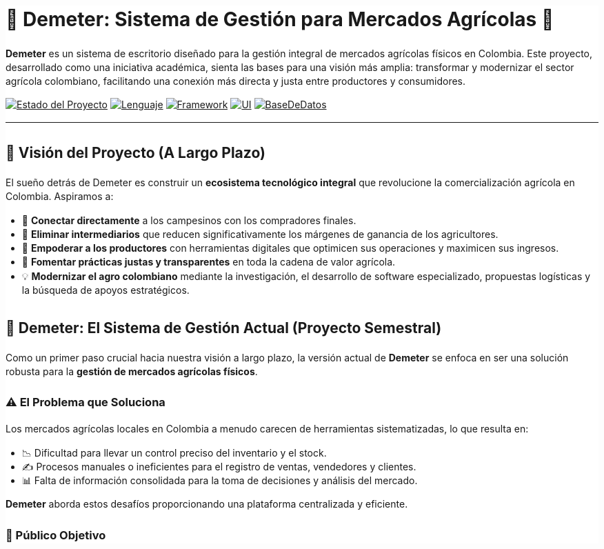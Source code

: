 # 🌱 Demeter: Sistema de Gestión para Mercados Agrícolas 🌾



**Demeter** es un sistema de escritorio diseñado para la gestión integral de mercados agrícolas físicos en Colombia. Este proyecto, desarrollado como una iniciativa académica, sienta las bases para una visión más amplia: transformar y modernizar el sector agrícola colombiano, facilitando una conexión más directa y justa entre productores y consumidores.

[![Estado del Proyecto](https://img.shields.io/badge/estado-en%20desarrollo-yellowgreen)](https://github.com/jeda-ca/demeter) [![Lenguaje](https://img.shields.io/badge/lenguaje-C%23-blueviolet)](https://docs.microsoft.com/en-us/dotnet/csharp/)
[![Framework](https://img.shields.io/badge/framework-.NET%20Framework-blue)](https://dotnet.microsoft.com/)
[![UI](https://img.shields.io/badge/UI-Windows%20Forms-orange)](https://docs.microsoft.com/en-us/dotnet/desktop/winforms/?view=netdesktop-6.0)
[![BaseDeDatos](https://img.shields.io/badge/base%20de%20datos-SQL%20Server-critical)](https://www.microsoft.com/es-es/sql-server)

---

## 🌟 Visión del Proyecto (A Largo Plazo)

El sueño detrás de Demeter es construir un **ecosistema tecnológico integral** que revolucione la comercialización agrícola en Colombia. Aspiramos a:

* 🔗 **Conectar directamente** a los campesinos con los compradores finales.
* 💸 **Eliminar intermediarios** que reducen significativamente los márgenes de ganancia de los agricultores.
* 💪 **Empoderar a los productores** con herramientas digitales que optimicen sus operaciones y maximicen sus ingresos.
* 🌱 **Fomentar prácticas justas y transparentes** en toda la cadena de valor agrícola.
* 💡 **Modernizar el agro colombiano** mediante la investigación, el desarrollo de software especializado, propuestas logísticas y la búsqueda de apoyos estratégicos.

## 🎯 Demeter: El Sistema de Gestión Actual (Proyecto Semestral)

Como un primer paso crucial hacia nuestra visión a largo plazo, la versión actual de **Demeter** se enfoca en ser una solución robusta para la **gestión de mercados agrícolas físicos**.

### ⚠️ El Problema que Soluciona

Los mercados agrícolas locales en Colombia a menudo carecen de herramientas sistematizadas, lo que resulta en:

* 📉 Dificultad para llevar un control preciso del inventario y el stock.
* ✍️ Procesos manuales o ineficientes para el registro de ventas, vendedores y clientes.
* 📊 Falta de información consolidada para la toma de decisiones y análisis del mercado.

**Demeter** aborda estos desafíos proporcionando una plataforma centralizada y eficiente.

### 👥 Público Objetivo
